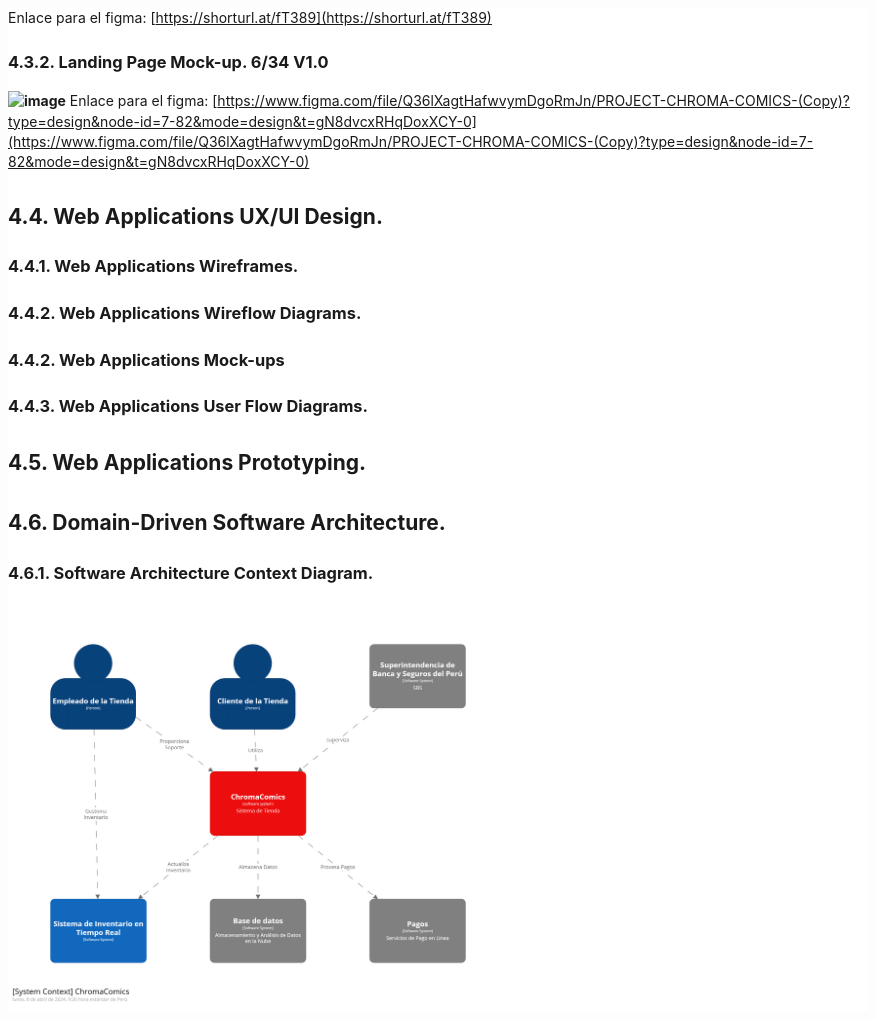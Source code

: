Enlace para el figma: [https://shorturl.at/fT389](https://shorturl.at/fT389)

### 4.3.2. Landing Page Mock-up. 6/34 V1.0
**![image](https://github.com/upc-pre-SI730-2401-SW51-equipo1/ChromaComics/assets/145626151/e6c0c8d4-6683-4f62-9cb8-9772384040e6)**
Enlace para el figma: [https://www.figma.com/file/Q36lXagtHafwvymDgoRmJn/PROJECT-CHROMA-COMICS-(Copy)?type=design&node-id=7-82&mode=design&t=gN8dvcxRHqDoxXCY-0](https://www.figma.com/file/Q36lXagtHafwvymDgoRmJn/PROJECT-CHROMA-COMICS-(Copy)?type=design&node-id=7-82&mode=design&t=gN8dvcxRHqDoxXCY-0)
## 4.4. Web Applications UX/UI Design. 
### 4.4.1. Web Applications Wireframes.
### 4.4.2. Web Applications Wireflow Diagrams. 
### 4.4.2. Web Applications Mock-ups
### 4.4.3. Web Applications User Flow Diagrams. 
## 4.5. Web Applications Prototyping. 
## 4.6. Domain-Driven Software Architecture. 
### 4.6.1. Software Architecture Context Diagram.
<img src="https://github.com/upc-pre-SI730-2401-SW51-equipo1/ChromaComics/blob/Informe/assets/structurizr-87456-SystemContext-001%20(1).png" width="500"/>
